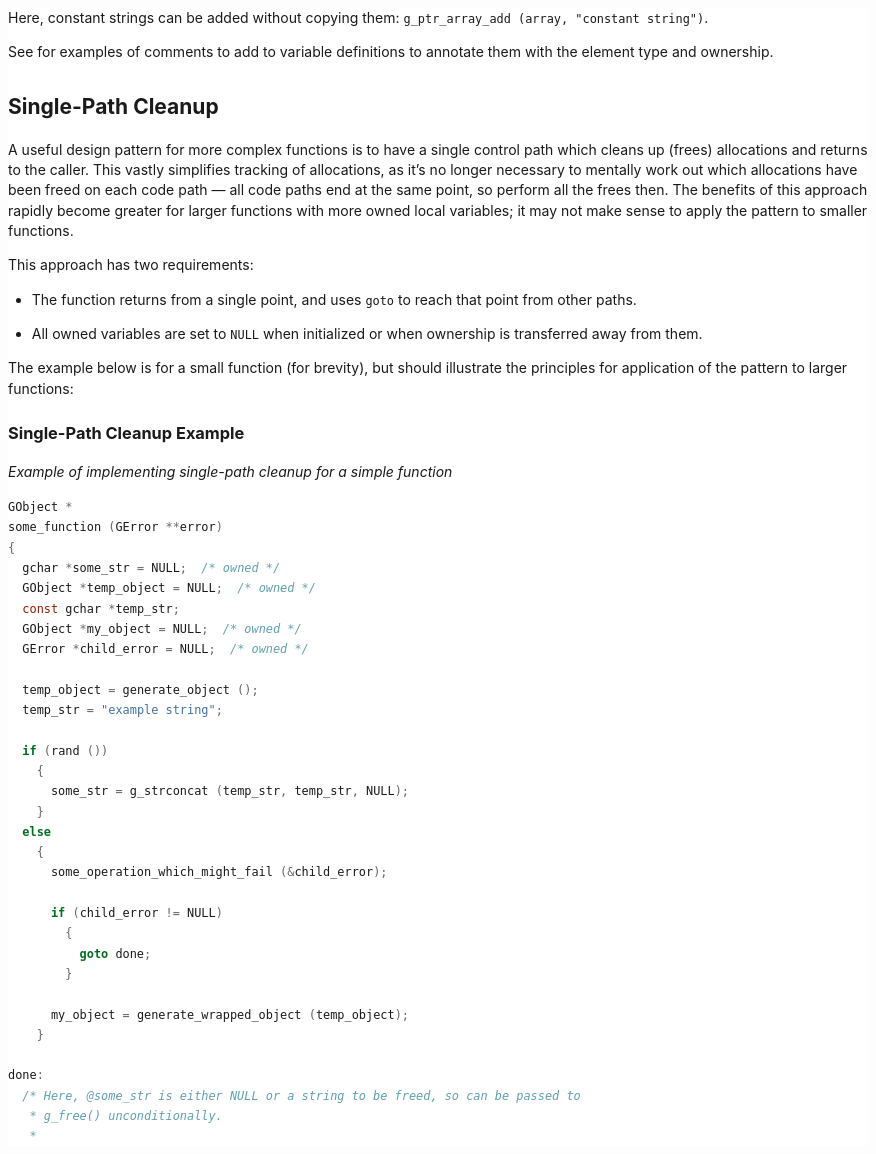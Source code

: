 Here, constant strings can be added without copying them:
`g_ptr_array_add (array, "constant string")`.

See [](documentation.md) for examples of comments to add to variable
definitions to annotate them with the element type and ownership.

## Single-Path Cleanup

A useful design pattern for more complex functions is to have a single
control path which cleans up (frees) allocations and returns to the
caller. This vastly simplifies tracking of allocations, as it’s no
longer necessary to mentally work out which allocations have been freed
on each code path — all code paths end at the same point, so perform all
the frees then. The benefits of this approach rapidly become greater for
larger functions with more owned local variables; it may not make sense
to apply the pattern to smaller functions.

This approach has two requirements:

  - The function returns from a single point, and uses `goto` to reach
    that point from other paths.

  - All owned variables are set to `NULL` when initialized or when
    ownership is transferred away from them.

The example below is for a small function (for brevity), but should
illustrate the principles for application of the pattern to larger
functions:

### Single-Path Cleanup Example

*Example of implementing single-path cleanup for a simple function*

```c 
GObject *
some_function (GError **error)
{
  gchar *some_str = NULL;  /* owned */
  GObject *temp_object = NULL;  /* owned */
  const gchar *temp_str;
  GObject *my_object = NULL;  /* owned */
  GError *child_error = NULL;  /* owned */

  temp_object = generate_object ();
  temp_str = "example string";

  if (rand ())
    {
      some_str = g_strconcat (temp_str, temp_str, NULL);
    }
  else
    {
      some_operation_which_might_fail (&child_error);

      if (child_error != NULL)
        {
          goto done;
        }

      my_object = generate_wrapped_object (temp_object);
    }

done:
  /* Here, @some_str is either NULL or a string to be freed, so can be passed to
   * g_free() unconditionally.
   *
```